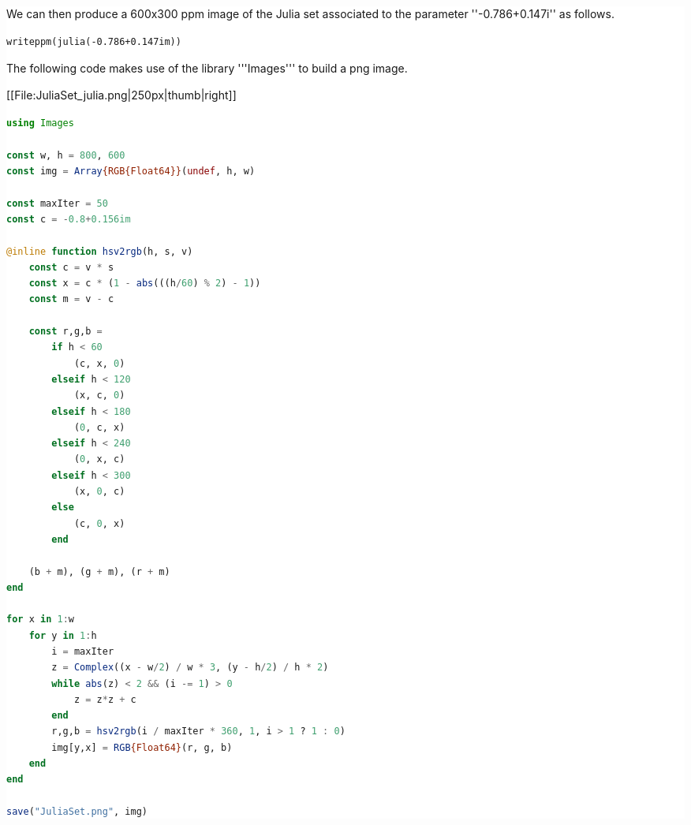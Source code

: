 ```julia
```


We can then produce a 600x300 ppm image of the Julia set associated to the parameter ''-0.786+0.147i'' as follows.


```txt
writeppm(julia(-0.786+0.147im))
```


The following code makes use of the library '''Images''' to build a png image.

[[File:JuliaSet_julia.png|250px|thumb|right]]

```julia
using Images

const w, h = 800, 600
const img = Array{RGB{Float64}}(undef, h, w)

const maxIter = 50
const c = -0.8+0.156im

@inline function hsv2rgb(h, s, v)
    const c = v * s
    const x = c * (1 - abs(((h/60) % 2) - 1))
    const m = v - c

    const r,g,b =
        if h < 60
            (c, x, 0)
        elseif h < 120
            (x, c, 0)
        elseif h < 180
            (0, c, x)
        elseif h < 240
            (0, x, c)
        elseif h < 300
            (x, 0, c)
        else
            (c, 0, x)
        end

    (b + m), (g + m), (r + m)
end

for x in 1:w
    for y in 1:h
        i = maxIter
        z = Complex((x - w/2) / w * 3, (y - h/2) / h * 2)
        while abs(z) < 2 && (i -= 1) > 0
            z = z*z + c
        end
        r,g,b = hsv2rgb(i / maxIter * 360, 1, i > 1 ? 1 : 0)
        img[y,x] = RGB{Float64}(r, g, b)
    end
end

save("JuliaSet.png", img)
```
